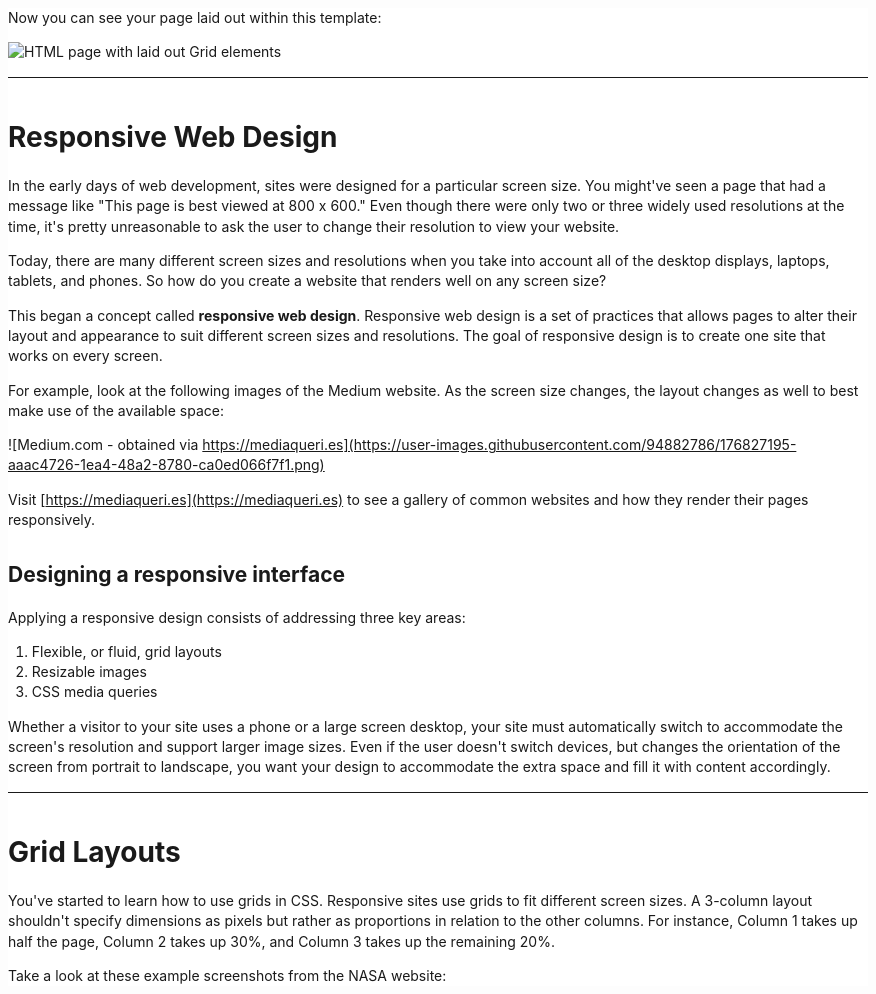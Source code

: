 Now you can see your page laid out within this template:

![HTML page with laid out Grid elements](https://user-images.githubusercontent.com/94882786/176827120-d4193e1c-f3e6-46c0-9c5e-2d19442ecc09.png)


---

# Responsive Web Design

In the early days of web development, sites were designed for a particular screen size. You might've seen a page that had a message like "This page is best viewed at 800 x 600." Even though there were only two or three widely used resolutions at the time, it's pretty unreasonable to ask the user to change their resolution to view your website.

Today, there are many different screen sizes and resolutions when you take into account all of the desktop displays, laptops, tablets, and phones. So how do you create a website that renders well on any screen size?

This began a concept called **responsive web design**. Responsive web design is a set of practices that allows pages to alter their layout and appearance to suit different screen sizes and resolutions. The goal of responsive design is to create one site that works on every screen.

For example, look at the following images of the Medium website. As the screen size changes, the layout changes as well to best make use of the available space:

![Medium.com - obtained via https://mediaqueri.es](https://user-images.githubusercontent.com/94882786/176827195-aaac4726-1ea4-48a2-8780-ca0ed066f7f1.png)

Visit [https://mediaqueri.es](https://mediaqueri.es) to see a gallery of common websites and how they render their pages responsively.

## Designing a responsive interface

Applying a responsive design consists of addressing three key areas:

1.  Flexible, or fluid, grid layouts
2.  Resizable images
3.  CSS media queries

Whether a visitor to your site uses a phone or a large screen desktop, your site must automatically switch to accommodate the screen's resolution and support larger image sizes. Even if the user doesn't switch devices, but changes the orientation of the screen from portrait to landscape, you want your design to accommodate the extra space and fill it with content accordingly.

---

# Grid Layouts

You've started to learn how to use grids in CSS. Responsive sites use grids to fit different screen sizes. A 3-column layout shouldn't specify dimensions as pixels but rather as proportions in relation to the other columns. For instance, Column 1 takes up half the page, Column 2 takes up 30%, and Column 3 takes up the remaining 20%.

Take a look at these example screenshots from the NASA website:
